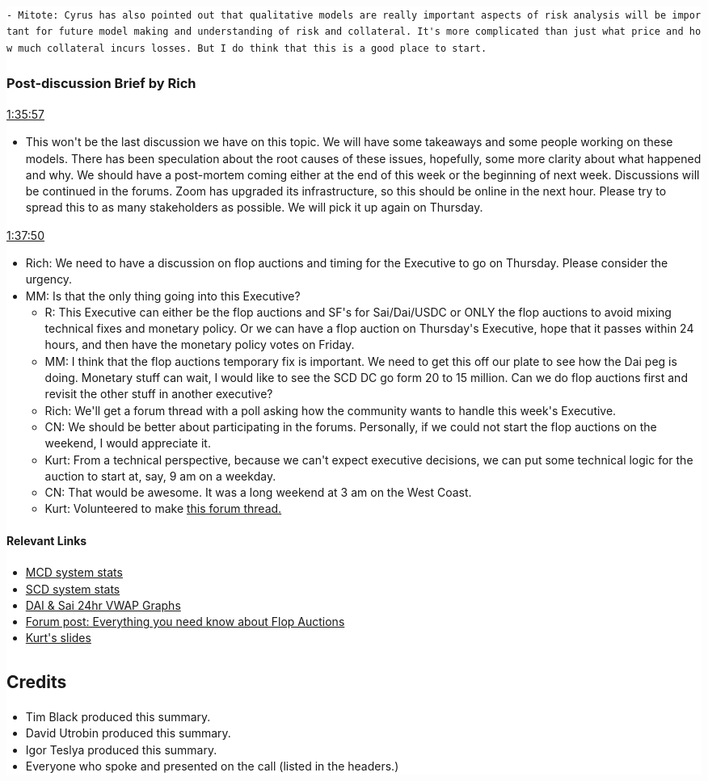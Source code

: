     - Mitote: Cyrus has also pointed out that qualitative models are really important aspects of risk analysis will be important for future model making and understanding of risk and collateral. It's more complicated than just what price and how much collateral incurs losses. But I do think that this is a good place to start.

### Post-discussion Brief by Rich

[1:35:57](https://youtu.be/erh25lnaIo0?t=5754)

- This won't be the last discussion we have on this topic. We will have some takeaways and some people working on these models. There has been speculation about the root causes of these issues, hopefully, some more clarity about what happened and why. We should have a post-mortem coming either at the end of this week or the beginning of next week. Discussions will be continued in the forums. Zoom has upgraded its infrastructure, so this should be online in the next hour. Please try to spread this to as many stakeholders as possible. We will pick it up again on Thursday.

[1:37:50](https://youtu.be/erh25lnaIo0?t=5870)

- Rich: We need to have a discussion on flop auctions and timing for the Executive to go on Thursday. Please consider the urgency.
- MM: Is that the only thing going into this Executive?
  - R: This Executive can either be the flop auctions and SF's for Sai/Dai/USDC or ONLY the flop auctions to avoid mixing technical fixes and monetary policy. Or we can have a flop auction on Thursday's Executive, hope that it passes within 24 hours, and then have the monetary policy votes on Friday.
  - MM: I think that the flop auctions temporary fix is important. We need to get this off our plate to see how the Dai peg is doing. Monetary stuff can wait, I would like to see the SCD DC go form 20 to 15 million. Can we do flop auctions first and revisit the other stuff in another executive?
  - Rich: We'll get a forum thread with a poll asking how the community wants to handle this week's Executive.
  - CN: We should be better about participating in the forums. Personally, if we could not start the flop auctions on the weekend, I would appreciate it.
  - Kurt: From a technical perspective, because we can't expect executive decisions, we can put some technical logic for the auction to start at, say, 9 am on a weekday.
  - CN: That would be awesome. It was a long weekend at 3 am on the West Coast.
  - Kurt: Volunteered to make [this forum thread.](https://forum.makerdao.com/t/signal-thread-finishing-flops-and-current-executive/1795/5)

#### Relevant Links

- [MCD system stats](http://daistats.com)
- [SCD system stats](http://saistats.com/)
- [DAI & Sai 24hr VWAP Graphs](http://dai.descipher.io/)
- [Forum post: Everything you need know about Flop Auctions](https://forum.makerdao.com/t/blocked-flops-debt-auctions-everything-you-need-to-know/1748)
- [Kurt's slides](https://docs.google.com/presentation/d/1nnpPBiOLEWi81q8zrHoIWH4s3iQaKrCSaR68AafzQJo/edit#slide=id.p)

## Credits

- Tim Black produced this summary.
- David Utrobin produced this summary.
- Igor Teslya produced this summary.
- Everyone who spoke and presented on the call (listed in the headers.)
